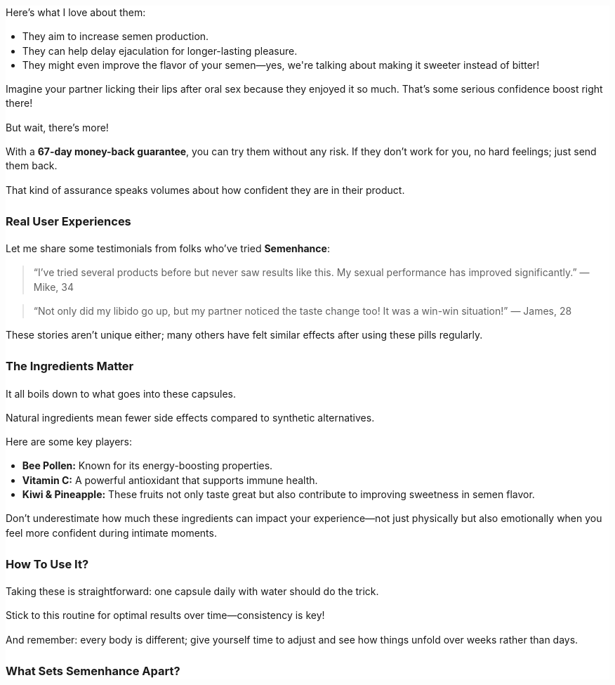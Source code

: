 Here’s what I love about them:

- They aim to increase semen production.
- They can help delay ejaculation for longer-lasting pleasure.
- They might even improve the flavor of your semen—yes, we're talking about making it sweeter instead of bitter!

Imagine your partner licking their lips after oral sex because they enjoyed it so much. That’s some serious confidence boost right there!

But wait, there’s more!  

With a **67-day money-back guarantee**, you can try them without any risk. If they don’t work for you, no hard feelings; just send them back.

That kind of assurance speaks volumes about how confident they are in their product. 

### Real User Experiences

Let me share some testimonials from folks who’ve tried **Semenhance**:

> “I’ve tried several products before but never saw results like this. 
> My sexual performance has improved significantly.” 
> — Mike, 34

> “Not only did my libido go up, but my partner noticed the taste change too! 
> It was a win-win situation!” 
> — James, 28

These stories aren’t unique either; many others have felt similar effects after using these pills regularly.

### The Ingredients Matter

It all boils down to what goes into these capsules. 

Natural ingredients mean fewer side effects compared to synthetic alternatives.

Here are some key players:

- **Bee Pollen:** Known for its energy-boosting properties.
- **Vitamin C:** A powerful antioxidant that supports immune health.
- **Kiwi & Pineapple:** These fruits not only taste great but also contribute to improving sweetness in semen flavor.

Don’t underestimate how much these ingredients can impact your experience—not just physically but also emotionally when you feel more confident during intimate moments.

### How To Use It?

Taking these is straightforward: one capsule daily with water should do the trick. 

Stick to this routine for optimal results over time—consistency is key!

And remember: every body is different; give yourself time to adjust and see how things unfold over weeks rather than days.

### What Sets Semenhance Apart?
